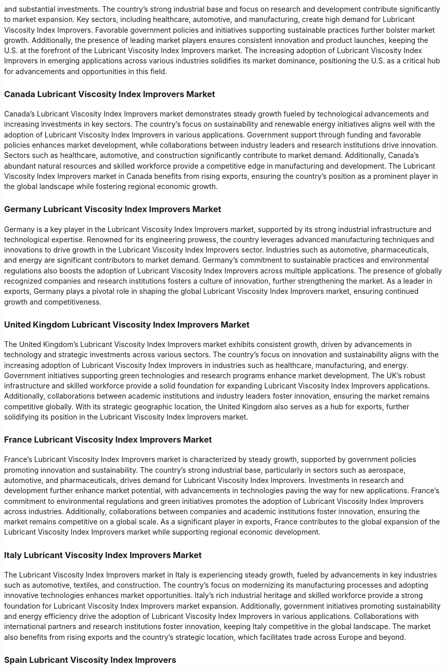 and substantial investments. The country&rsquo;s strong industrial base and focus on research and development contribute significantly to market expansion. Key sectors, including healthcare, automotive, and manufacturing, create high demand for Lubricant Viscosity Index Improvers. Favorable government policies and initiatives supporting sustainable practices further bolster market growth. Additionally, the presence of leading market players ensures consistent innovation and product launches, keeping the U.S. at the forefront of the Lubricant Viscosity Index Improvers market. The increasing adoption of Lubricant Viscosity Index Improvers in emerging applications across various industries solidifies its market dominance, positioning the U.S. as a critical hub for advancements and opportunities in this field.</p><h3>Canada Lubricant Viscosity Index Improvers Market</h3><p>Canada&rsquo;s Lubricant Viscosity Index Improvers market demonstrates steady growth fueled by technological advancements and increasing investments in key sectors. The country&rsquo;s focus on sustainability and renewable energy initiatives aligns well with the adoption of Lubricant Viscosity Index Improvers in various applications. Government support through funding and favorable policies enhances market development, while collaborations between industry leaders and research institutions drive innovation. Sectors such as healthcare, automotive, and construction significantly contribute to market demand. Additionally, Canada&rsquo;s abundant natural resources and skilled workforce provide a competitive edge in manufacturing and development. The Lubricant Viscosity Index Improvers market in Canada benefits from rising exports, ensuring the country&rsquo;s position as a prominent player in the global landscape while fostering regional economic growth.</p><h3>Germany Lubricant Viscosity Index Improvers Market</h3><p>Germany is a key player in the Lubricant Viscosity Index Improvers market, supported by its strong industrial infrastructure and technological expertise. Renowned for its engineering prowess, the country leverages advanced manufacturing techniques and innovations to drive growth in the Lubricant Viscosity Index Improvers sector. Industries such as automotive, pharmaceuticals, and energy are significant contributors to market demand. Germany&rsquo;s commitment to sustainable practices and environmental regulations also boosts the adoption of Lubricant Viscosity Index Improvers across multiple applications. The presence of globally recognized companies and research institutions fosters a culture of innovation, further strengthening the market. As a leader in exports, Germany plays a pivotal role in shaping the global Lubricant Viscosity Index Improvers market, ensuring continued growth and competitiveness.</p><h3>United Kingdom Lubricant Viscosity Index Improvers Market</h3><p>The United Kingdom&rsquo;s Lubricant Viscosity Index Improvers market exhibits consistent growth, driven by advancements in technology and strategic investments across various sectors. The country&rsquo;s focus on innovation and sustainability aligns with the increasing adoption of Lubricant Viscosity Index Improvers in industries such as healthcare, manufacturing, and energy. Government initiatives supporting green technologies and research programs enhance market development. The UK&rsquo;s robust infrastructure and skilled workforce provide a solid foundation for expanding Lubricant Viscosity Index Improvers applications. Additionally, collaborations between academic institutions and industry leaders foster innovation, ensuring the market remains competitive globally. With its strategic geographic location, the United Kingdom also serves as a hub for exports, further solidifying its position in the Lubricant Viscosity Index Improvers market.</p><h3>France Lubricant Viscosity Index Improvers Market</h3><p>France&rsquo;s Lubricant Viscosity Index Improvers market is characterized by steady growth, supported by government policies promoting innovation and sustainability. The country&rsquo;s strong industrial base, particularly in sectors such as aerospace, automotive, and pharmaceuticals, drives demand for Lubricant Viscosity Index Improvers. Investments in research and development further enhance market potential, with advancements in technologies paving the way for new applications. France&rsquo;s commitment to environmental regulations and green initiatives promotes the adoption of Lubricant Viscosity Index Improvers across industries. Additionally, collaborations between companies and academic institutions foster innovation, ensuring the market remains competitive on a global scale. As a significant player in exports, France contributes to the global expansion of the Lubricant Viscosity Index Improvers market while supporting regional economic development.</p><h3>Italy Lubricant Viscosity Index Improvers Market</h3><p>The Lubricant Viscosity Index Improvers market in Italy is experiencing steady growth, fueled by advancements in key industries such as automotive, textiles, and construction. The country&rsquo;s focus on modernizing its manufacturing processes and adopting innovative technologies enhances market opportunities. Italy&rsquo;s rich industrial heritage and skilled workforce provide a strong foundation for Lubricant Viscosity Index Improvers market expansion. Additionally, government initiatives promoting sustainability and energy efficiency drive the adoption of Lubricant Viscosity Index Improvers in various applications. Collaborations with international partners and research institutions foster innovation, keeping Italy competitive in the global landscape. The market also benefits from rising exports and the country&rsquo;s strategic location, which facilitates trade across Europe and beyond.</p><h3>Spain Lubricant Viscosity Index Improvers